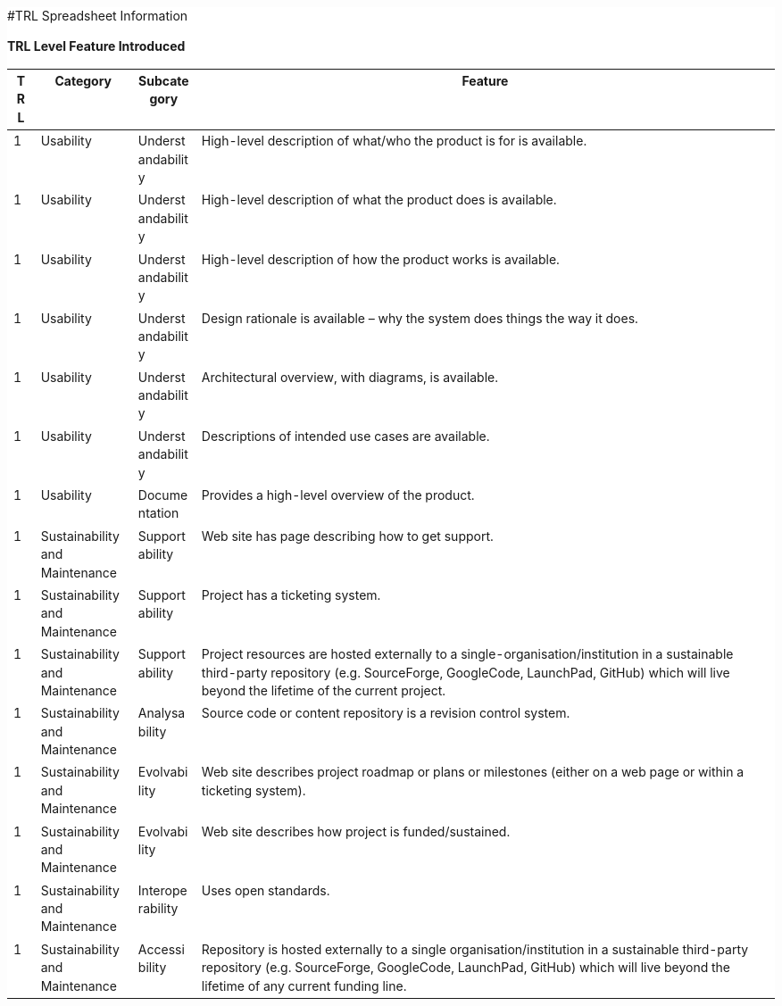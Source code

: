 #TRL Spreadsheet Information


**TRL Level Feature Introduced**

| TRL | Category                       | Subcategory       | Feature                                                                                                                                                                                                                                                                      | 
|-----|--------------------------------|-------------------|------------------------------------------------------------------------------------------------------------------------------------------------------------------------------------------------------------------------------------------------------------------------------| 
| 1   | Usability                      | Understandability | High-level description of what/who the product is for is available.                                                                                                                                                                                                          | 
| 1   | Usability                      | Understandability | High-level description of what the product does is available.                                                                                                                                                                                                                | 
| 1   | Usability                      | Understandability | High-level description of how the product works is available.                                                                                                                                                                                                                | 
| 1   | Usability                      | Understandability | Design rationale is available – why the system does things the way it does.                                                                                                                                                                                                  | 
| 1   | Usability                      | Understandability | Architectural overview, with diagrams, is available.                                                                                                                                                                                                                         | 
| 1   | Usability                      | Understandability | Descriptions of intended use cases are available.                                                                                                                                                                                                                            | 
| 1   | Usability                      | Documentation     | Provides a high-level overview of the product.                                                                                                                                                                                                                               | 
| 1   | Sustainability and Maintenance | Supportability    | Web site has page describing how to get support.                                                                                                                                                                                                                             | 
| 1   | Sustainability and Maintenance | Supportability    | Project has a ticketing system.                                                                                                                                                                                                                                              | 
| 1   | Sustainability and Maintenance | Supportability    | Project resources are hosted externally to a single-organisation/institution in a sustainable third-party repository (e.g. SourceForge, GoogleCode, LaunchPad, GitHub) which will live beyond the lifetime of the current project.                                           | 
| 1   | Sustainability and Maintenance | Analysability     | Source code or content repository is a revision control system.                                                                                                                                                                                                              | 
| 1   | Sustainability and Maintenance | Evolvability      | Web site describes project roadmap or plans or milestones (either on a web page or within a ticketing system).                                                                                                                                                               | 
| 1   | Sustainability and Maintenance | Evolvability      | Web site describes how project is funded/sustained.                                                                                                                                                                                                                          | 
| 1   | Sustainability and Maintenance | Interoperability  | Uses open standards.                                                                                                                                                                                                                                                         | 
| 1   | Sustainability and Maintenance | Accessibility     | Repository is hosted externally to a single organisation/institution in a sustainable third-party repository (e.g. SourceForge, GoogleCode, LaunchPad, GitHub) which will live beyond the lifetime of any current funding line.                                              | 